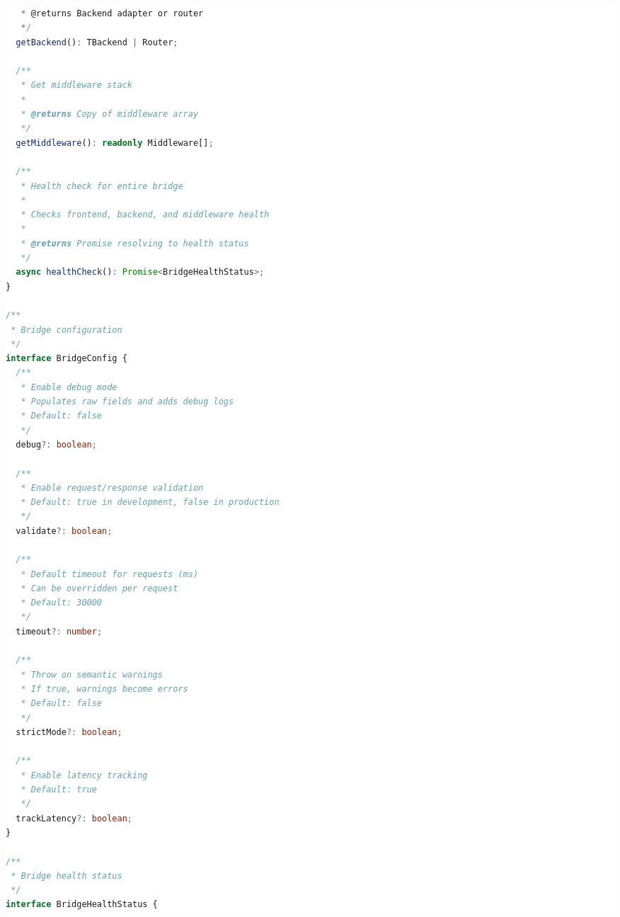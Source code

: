 ```typescript
   * @returns Backend adapter or router
   */
  getBackend(): TBackend | Router;

  /**
   * Get middleware stack
   *
   * @returns Copy of middleware array
   */
  getMiddleware(): readonly Middleware[];

  /**
   * Health check for entire bridge
   *
   * Checks frontend, backend, and middleware health
   *
   * @returns Promise resolving to health status
   */
  async healthCheck(): Promise<BridgeHealthStatus>;
}

/**
 * Bridge configuration
 */
interface BridgeConfig {
  /**
   * Enable debug mode
   * Populates raw fields and adds debug logs
   * Default: false
   */
  debug?: boolean;

  /**
   * Enable request/response validation
   * Default: true in development, false in production
   */
  validate?: boolean;

  /**
   * Default timeout for requests (ms)
   * Can be overridden per request
   * Default: 30000
   */
  timeout?: number;

  /**
   * Throw on semantic warnings
   * If true, warnings become errors
   * Default: false
   */
  strictMode?: boolean;

  /**
   * Enable latency tracking
   * Default: true
   */
  trackLatency?: boolean;
}

/**
 * Bridge health status
 */
interface BridgeHealthStatus {
```